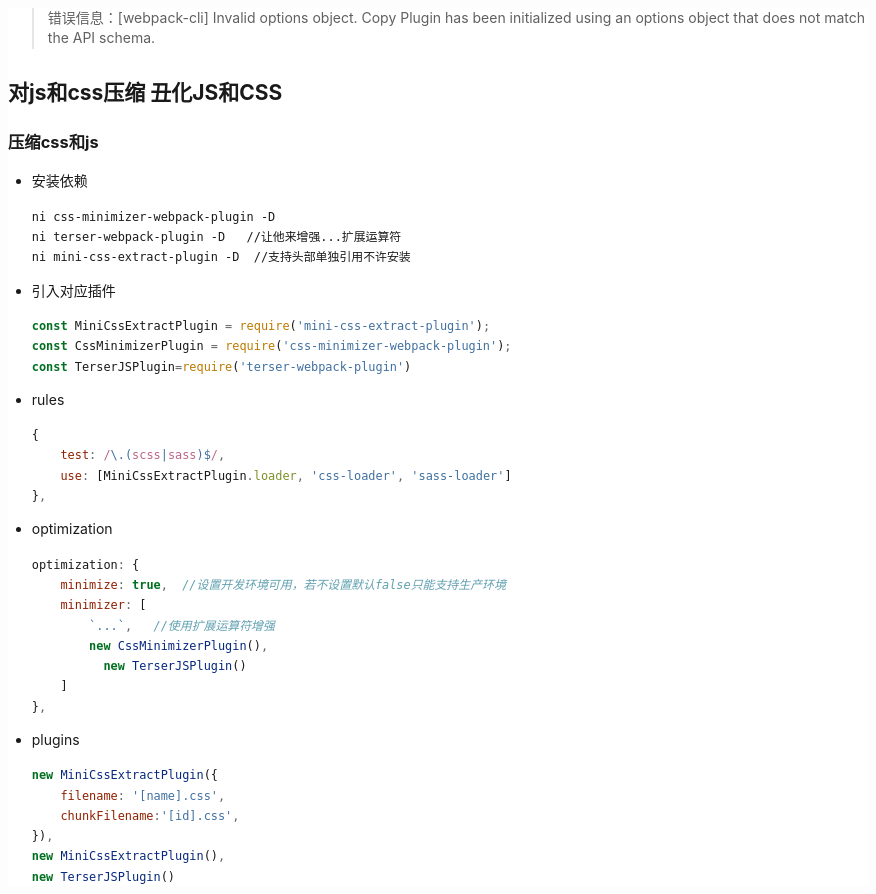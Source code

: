 >错误信息：[webpack-cli] Invalid options object. Copy Plugin has been initialized using an options object that does not match the API schema.



## 对js和css压缩 丑化JS和CSS

### 压缩css和js

- 安装依赖

  ```shell
  ni css-minimizer-webpack-plugin -D
  ni terser-webpack-plugin -D   //让他来增强...扩展运算符
  ni mini-css-extract-plugin -D  //支持头部单独引用不许安装
  ```

- 引入对应插件 

  ```js
  const MiniCssExtractPlugin = require('mini-css-extract-plugin');
  const CssMinimizerPlugin = require('css-minimizer-webpack-plugin');
  const TerserJSPlugin=require('terser-webpack-plugin')
  ```

- rules

  ```js
  {
      test: /\.(scss|sass)$/,
      use: [MiniCssExtractPlugin.loader, 'css-loader', 'sass-loader']
  },
  ```

- optimization

  ```js
  optimization: {
      minimize: true,  //设置开发环境可用，若不设置默认false只能支持生产环境
      minimizer: [
          `...`,   //使用扩展运算符增强
          new CssMinimizerPlugin(),
        	new TerserJSPlugin()
      ]
  },
  ```

- plugins

  ```js
  new MiniCssExtractPlugin({
      filename: '[name].css',
      chunkFilename:'[id].css',
  }),
  new MiniCssExtractPlugin(),
  new TerserJSPlugin()
  ```

  
